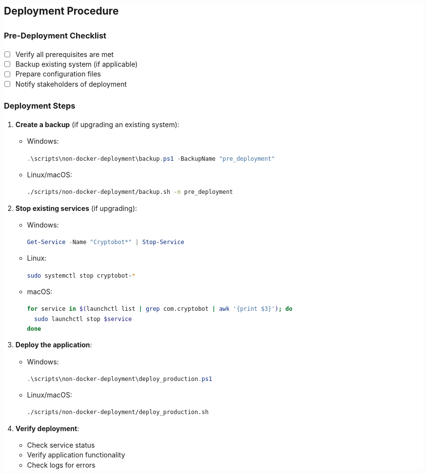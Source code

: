 ## Deployment Procedure

### Pre-Deployment Checklist

- [ ] Verify all prerequisites are met
- [ ] Backup existing system (if applicable)
- [ ] Prepare configuration files
- [ ] Notify stakeholders of deployment

### Deployment Steps

1. **Create a backup** (if upgrading an existing system):
   - Windows:
     ```powershell
     .\scripts\non-docker-deployment\backup.ps1 -BackupName "pre_deployment"
     ```
   - Linux/macOS:
     ```bash
     ./scripts/non-docker-deployment/backup.sh -n pre_deployment
     ```

2. **Stop existing services** (if upgrading):
   - Windows:
     ```powershell
     Get-Service -Name "Cryptobot*" | Stop-Service
     ```
   - Linux:
     ```bash
     sudo systemctl stop cryptobot-*
     ```
   - macOS:
     ```bash
     for service in $(launchctl list | grep com.cryptobot | awk '{print $3}'); do
       sudo launchctl stop $service
     done
     ```

3. **Deploy the application**:
   - Windows:
     ```powershell
     .\scripts\non-docker-deployment\deploy_production.ps1
     ```
   - Linux/macOS:
     ```bash
     ./scripts/non-docker-deployment/deploy_production.sh
     ```

4. **Verify deployment**:
   - Check service status
   - Verify application functionality
   - Check logs for errors
